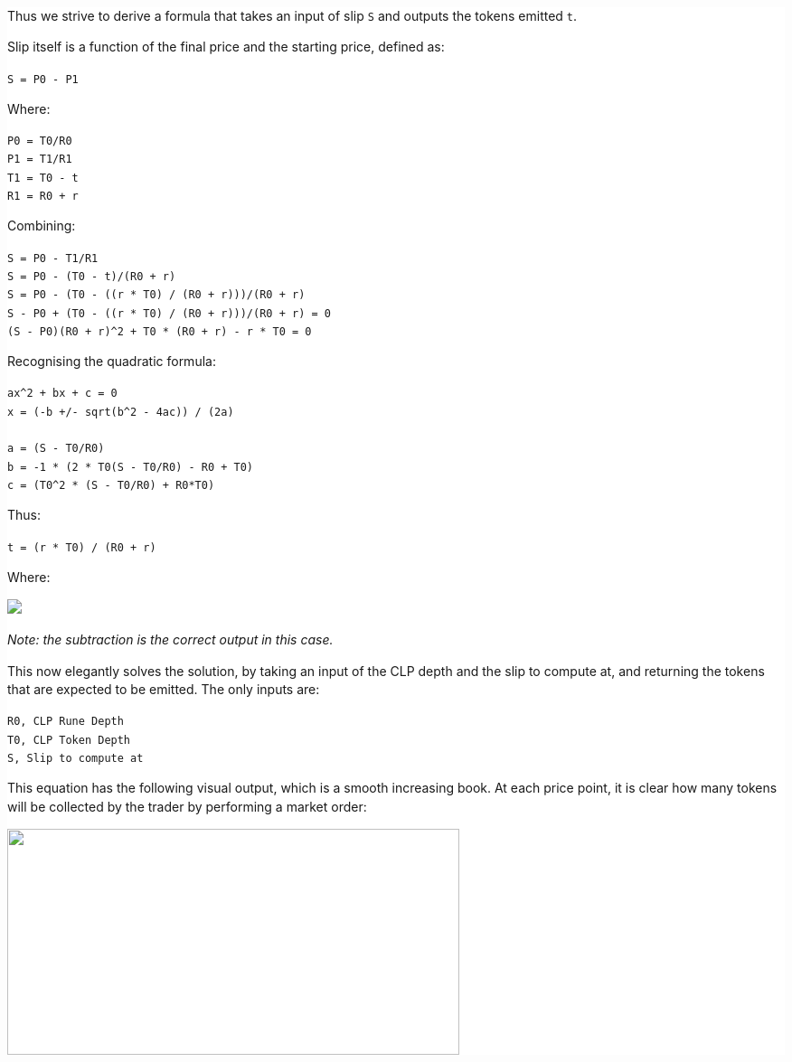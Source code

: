 Thus we strive to derive a formula that takes an input of slip `S` and outputs the tokens emitted `t`. 

Slip itself is a function of the final price and the starting price, defined as:

`S = P0 - P1`

Where:
```
P0 = T0/R0
P1 = T1/R1
T1 = T0 - t
R1 = R0 + r
```

Combining:
```
S = P0 - T1/R1
S = P0 - (T0 - t)/(R0 + r)
S = P0 - (T0 - ((r * T0) / (R0 + r)))/(R0 + r)
S - P0 + (T0 - ((r * T0) / (R0 + r)))/(R0 + r) = 0
(S - P0)(R0 + r)^2 + T0 * (R0 + r) - r * T0 = 0
```

Recognising the quadratic formula:
```
ax^2 + bx + c = 0
x = (-b +/- sqrt(b^2 - 4ac)) / (2a)

a = (S - T0/R0)
b = -1 * (2 * T0(S - T0/R0) - R0 + T0)
c = (T0^2 * (S - T0/R0) + R0*T0)
```


Thus:

`t = (r * T0) / (R0 + r)`

Where:

![](https://github.com/thorchain/Resources/blob/master/Whitepapers/ASGARDEX/images/asgardex-14.png)

*Note: the subtraction is the correct output in this case.*

This now elegantly solves the solution, by taking an input of the CLP depth and the slip to compute at, and returning the tokens that are expected to be emitted. The only inputs are:

```
R0, CLP Rune Depth
T0, CLP Token Depth
S, Slip to compute at
```

This equation has the following visual output, which is a smooth increasing book. At each price point, it is clear how many tokens will be collected by the trader by performing a market order:

<img align="center" src="https://github.com/thorchain/Resources/blob/master/Whitepapers/ASGARDEX/images/asgardex-13.png" width="500px" height="250px" />

